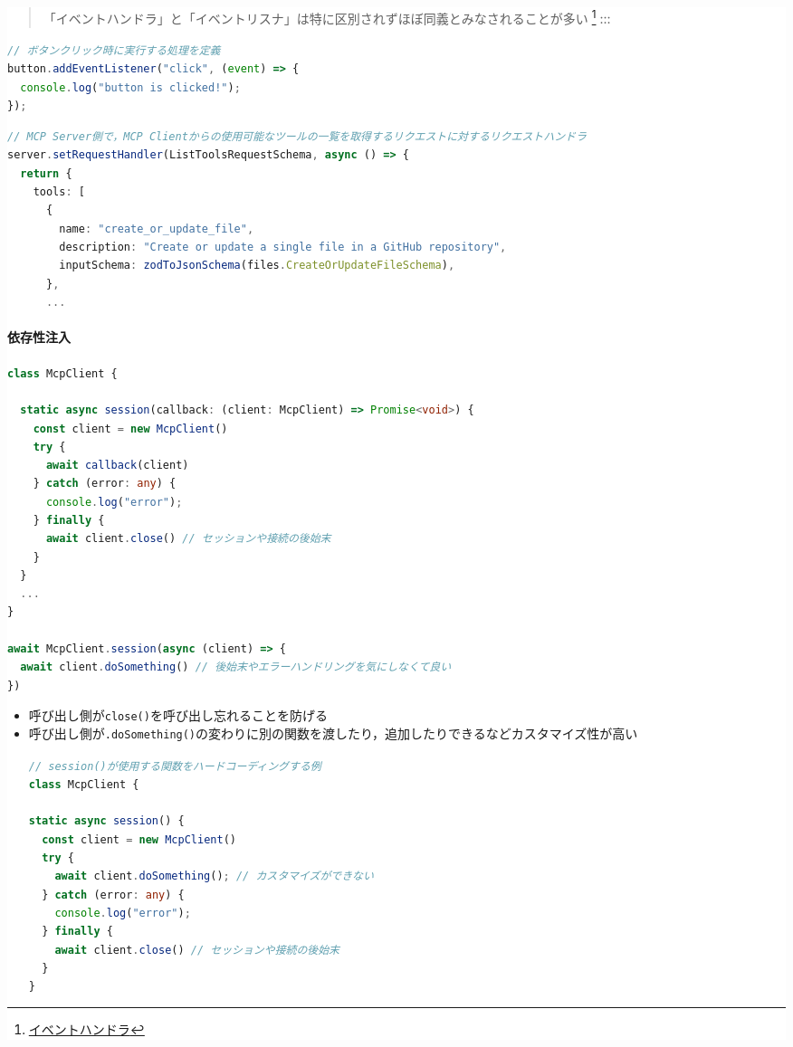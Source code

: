 > 「イベントハンドラ」と「イベントリスナ」は特に区別されずほぼ同義とみなされることが多い
> [^8]
:::

```javascript
// ボタンクリック時に実行する処理を定義
button.addEventListener("click", (event) => {
  console.log("button is clicked!");
});
```

```typescript
// MCP Server側で，MCP Clientからの使用可能なツールの一覧を取得するリクエストに対するリクエストハンドラ
server.setRequestHandler(ListToolsRequestSchema, async () => {
  return {
    tools: [
      {
        name: "create_or_update_file",
        description: "Create or update a single file in a GitHub repository",
        inputSchema: zodToJsonSchema(files.CreateOrUpdateFileSchema),
      },
      ...
```

#### 依存性注入

```typescript
class McpClient {

  static async session(callback: (client: McpClient) => Promise<void>) {
    const client = new McpClient()
    try {
      await callback(client)
    } catch (error: any) {
      console.log("error");
    } finally {
      await client.close() // セッションや接続の後始末
    }
  }
  ...
}

await McpClient.session(async (client) => {
  await client.doSomething() // 後始末やエラーハンドリングを気にしなくて良い
})
```

- 呼び出し側が`close()`を呼び出し忘れることを防げる
- 呼び出し側が`.doSomething()`の変わりに別の関数を渡したり，追加したりできるなどカスタマイズ性が高い
  ```typescript
  // session()が使用する関数をハードコーディングする例
  class McpClient {

  static async session() {
    const client = new McpClient()
    try {
      await client.doSomething(); // カスタマイズができない
    } catch (error: any) {
      console.log("error");
    } finally {
      await client.close() // セッションや接続の後始末
    }
  }
  ```


[^1]: [用語集 Python 3.13.3](https://docs.python.org/ja/3.13/glossary.html)
[^2]: [糖衣構文 Wikipedia](https://ja.wikipedia.org/wiki/%E7%B3%96%E8%A1%A3%E6%A7%8B%E6%96%87)
[^3]: [typeshed/stdlib/bultins.pyi](https://github.com/python/typeshed/blob/main/stdlib/builtins.pyi)
[^4]: [Built-in Functions staticmethod](https://docs.python.org/3/library/functions.html#staticmethod)
[^5]: [TypeScript: Documentations decorators](https://www.typescriptlang.org/docs/handbook/decorators.html)
[^6]: [メタプログラミング Wikipedia](https://ja.wikipedia.org/wiki/%E3%83%A1%E3%82%BF%E3%83%97%E3%83%AD%E3%82%B0%E3%83%A9%E3%83%9F%E3%83%B3%E3%82%B0)
[^7]: [Callback function (コールバック関数)](https://developer.mozilla.org/ja/docs/Glossary/Callback_function)
[^8]: [イベントハンドラ](https://e-words.jp/w/%E3%82%A4%E3%83%99%E3%83%B3%E3%83%88%E3%83%8F%E3%83%B3%E3%83%89%E3%83%A9.html)